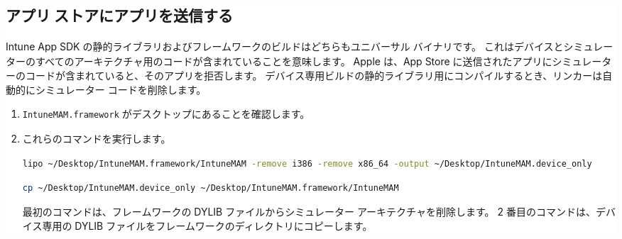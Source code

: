 ## <a name="submit-your-app-to-the-app-store"></a>アプリ ストアにアプリを送信する

Intune App SDK の静的ライブラリおよびフレームワークのビルドはどちらもユニバーサル バイナリです。 これはデバイスとシミュレーターのすべてのアーキテクチャ用のコードが含まれていることを意味します。 Apple は、App Store に送信されたアプリにシミュレーターのコードが含まれていると、そのアプリを拒否します。 デバイス専用ビルドの静的ライブラリ用にコンパイルするとき、リンカーは自動的にシミュレーター コードを削除します。

1. `IntuneMAM.framework` がデスクトップにあることを確認します。

2. これらのコマンドを実行します。

    ```bash
    lipo ~/Desktop/IntuneMAM.framework/IntuneMAM -remove i386 -remove x86_64 -output ~/Desktop/IntuneMAM.device_only
    ```

    ```bash
    cp ~/Desktop/IntuneMAM.device_only ~/Desktop/IntuneMAM.framework/IntuneMAM
    ```
    最初のコマンドは、フレームワークの DYLIB ファイルからシミュレーター アーキテクチャを削除します。 2 番目のコマンドは、デバイス専用の DYLIB ファイルをフレームワークのディレクトリにコピーします。






